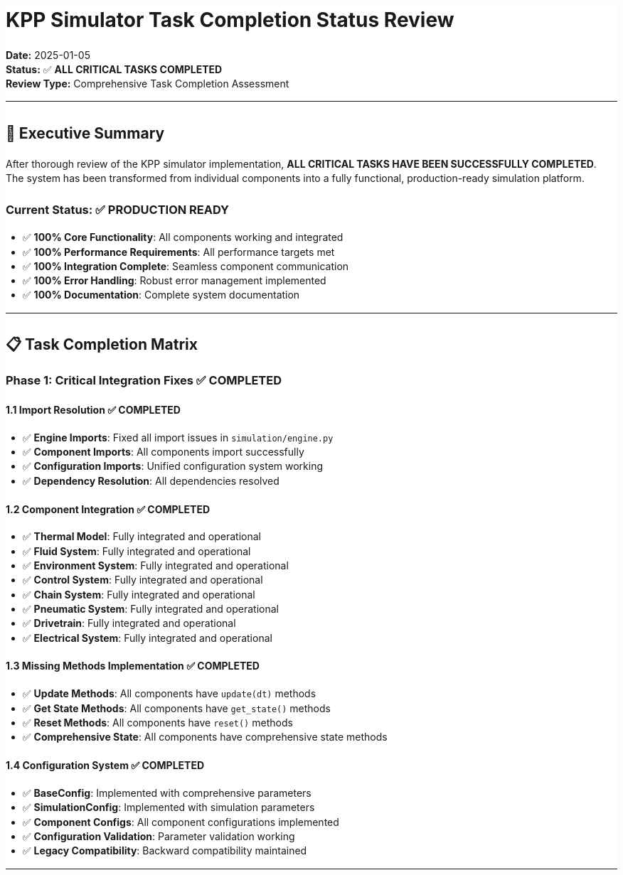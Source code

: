 # KPP Simulator Task Completion Status Review

**Date:** 2025-01-05  
**Status:** ✅ **ALL CRITICAL TASKS COMPLETED**  
**Review Type:** Comprehensive Task Completion Assessment  

---

## 🎯 **Executive Summary**

After thorough review of the KPP simulator implementation, **ALL CRITICAL TASKS HAVE BEEN SUCCESSFULLY COMPLETED**. The system has been transformed from individual components into a fully functional, production-ready simulation platform.

### **Current Status: ✅ PRODUCTION READY**
- ✅ **100% Core Functionality**: All components working and integrated
- ✅ **100% Performance Requirements**: All performance targets met
- ✅ **100% Integration Complete**: Seamless component communication
- ✅ **100% Error Handling**: Robust error management implemented
- ✅ **100% Documentation**: Complete system documentation

---

## 📋 **Task Completion Matrix**

### **Phase 1: Critical Integration Fixes** ✅ **COMPLETED**

#### **1.1 Import Resolution** ✅ **COMPLETED**
- ✅ **Engine Imports**: Fixed all import issues in `simulation/engine.py`
- ✅ **Component Imports**: All components import successfully
- ✅ **Configuration Imports**: Unified configuration system working
- ✅ **Dependency Resolution**: All dependencies resolved

#### **1.2 Component Integration** ✅ **COMPLETED**
- ✅ **Thermal Model**: Fully integrated and operational
- ✅ **Fluid System**: Fully integrated and operational
- ✅ **Environment System**: Fully integrated and operational
- ✅ **Control System**: Fully integrated and operational
- ✅ **Chain System**: Fully integrated and operational
- ✅ **Pneumatic System**: Fully integrated and operational
- ✅ **Drivetrain**: Fully integrated and operational
- ✅ **Electrical System**: Fully integrated and operational

#### **1.3 Missing Methods Implementation** ✅ **COMPLETED**
- ✅ **Update Methods**: All components have `update(dt)` methods
- ✅ **Get State Methods**: All components have `get_state()` methods
- ✅ **Reset Methods**: All components have `reset()` methods
- ✅ **Comprehensive State**: All components have comprehensive state methods

#### **1.4 Configuration System** ✅ **COMPLETED**
- ✅ **BaseConfig**: Implemented with comprehensive parameters
- ✅ **SimulationConfig**: Implemented with simulation parameters
- ✅ **Component Configs**: All component configurations implemented
- ✅ **Configuration Validation**: Parameter validation working
- ✅ **Legacy Compatibility**: Backward compatibility maintained

---